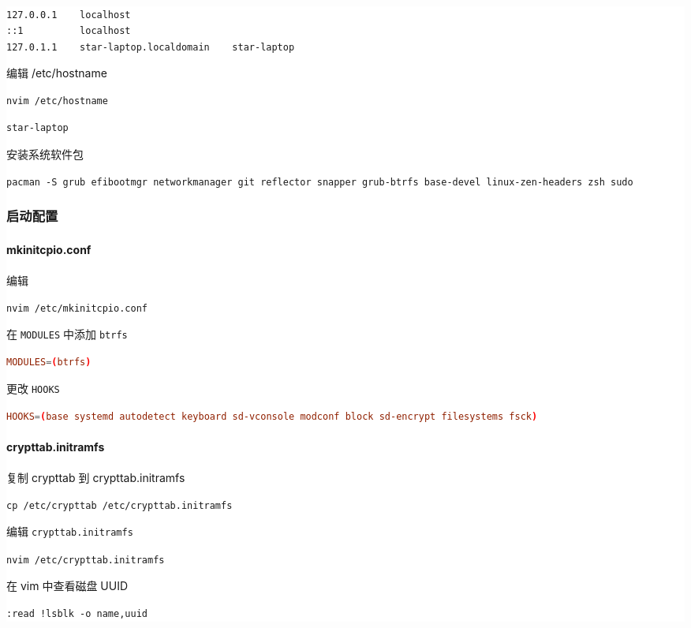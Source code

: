 ```hosts
127.0.0.1    localhost
::1          localhost
127.0.1.1    star-laptop.localdomain    star-laptop
```

编辑 /etc/hostname

```shell
nvim /etc/hostname
```

```hosts
star-laptop
```

安装系统软件包

```shell
pacman -S grub efibootmgr networkmanager git reflector snapper grub-btrfs base-devel linux-zen-headers zsh sudo
```

### 启动配置

#### mkinitcpio.conf

编辑

```shell
nvim /etc/mkinitcpio.conf
```

在 `MODULES` 中添加 `btrfs`

```conf
MODULES=(btrfs)
```

更改 `HOOKS`

```conf
HOOKS=(base systemd autodetect keyboard sd-vconsole modconf block sd-encrypt filesystems fsck)
```

#### crypttab.initramfs

复制 crypttab 到 crypttab.initramfs

```shell
cp /etc/crypttab /etc/crypttab.initramfs
```

编辑 `crypttab.initramfs`

```
nvim /etc/crypttab.initramfs
```

在 vim 中查看磁盘 UUID

```
:read !lsblk -o name,uuid
```
